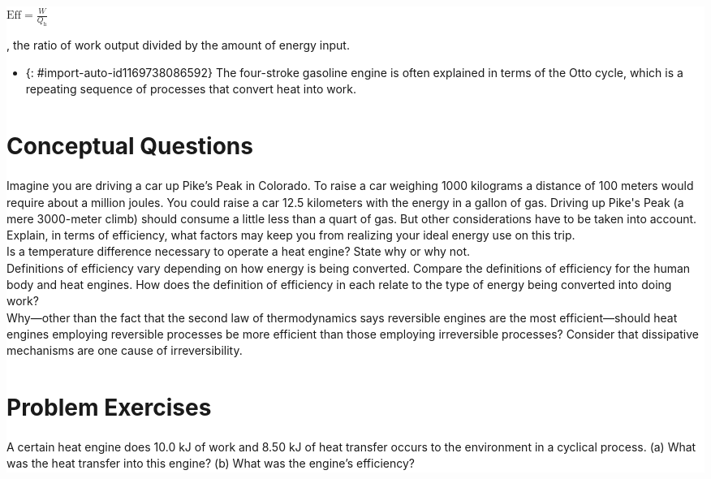   <math xmlns="http://www.w3.org/1998/Math/MathML"><semantics><mrow><mrow><mrow><mstyle fontstyle="italic"><mrow><mtext>Eff</mtext></mrow></mstyle><mo stretchy="false">=</mo><mfrac><mi>W</mi><msub><mi>Q</mi><mrow><mtext>h</mtext></mrow></msub></mfrac></mrow></mrow><mrow /></mrow><annotation encoding="StarMath 5.0"> size 12{ ital "Eff"= { {W} over {Q rSub { size 8{h} } } } } {}</annotation></semantics></math>
  
  , the ratio of work output divided by the amount of energy input.
* {: #import-auto-id1169738086592} The four-stroke gasoline engine is often explained in terms of the Otto cycle, which is a repeating sequence of processes that convert heat into work.

# Conceptual Questions

<div data-type="exercise" data-label="conceptual-questions">
<div data-type="problem" markdown="1">
Imagine you are driving a car up Pike’s Peak in Colorado. To raise a car weighing 1000 kilograms a distance of 100 meters would require about a million joules. You could raise a car 12.5 kilometers with the energy in a gallon of gas. Driving up Pike's Peak (a mere 3000-meter climb) should consume a little less than a quart of gas. But other considerations have to be taken into account. Explain, in terms of efficiency, what factors may keep you from realizing your ideal energy use on this trip.

</div>
</div>

<div data-type="exercise" data-label="conceptual-questions">
<div data-type="problem" markdown="1">
Is a temperature difference necessary to operate a heat engine? State why or why not.

</div>
</div>

<div data-type="exercise" data-label="conceptual-questions">
<div data-type="problem" markdown="1">
Definitions of efficiency vary depending on how energy is being converted. Compare the definitions of efficiency for the human body and heat engines. How does the definition of efficiency in each relate to the type of energy being converted into doing work?

</div>
</div>

<div data-type="exercise" data-label="conceptual-questions">
<div data-type="problem" markdown="1">
Why—other than the fact that the second law of thermodynamics says reversible engines are the most efficient—should heat engines employing reversible processes be more efficient than those employing irreversible processes? Consider that dissipative mechanisms are one cause of irreversibility.

</div>
</div>

# Problem Exercises

<div data-type="exercise" data-label="problems-exercises">
<div data-type="problem" markdown="1">
A certain heat engine does 10.0 kJ of work and 8.50 kJ of heat transfer occurs to the environment in a cyclical process. (a) What was the heat transfer into this engine? (b) What was the engine’s efficiency?
